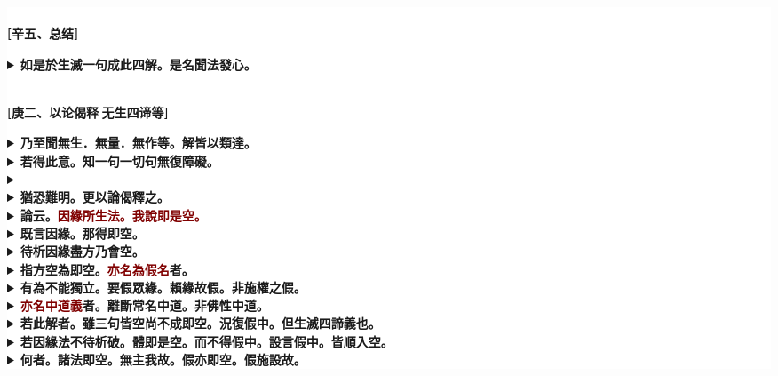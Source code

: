 <br>[**辛五、总结**]

<details><summary markdown='span'>
<b>如是於生滅一句成此四解。是名聞法發心。</b>
</summary></details>

<br>[**庚二、以论偈释 无生四谛等**]

<details><summary markdown='span'>
<b>乃至聞無生．無量．無作等。解皆以類達。</b>
</summary></details>

<details><summary markdown='span'>
<b>若得此意。知一句一切句無復障礙。</b>
</summary></details>

<details><summary markdown='span'>&nbsp;</summary></details>

<details><summary markdown='span'>
<b>猶恐難明。更以論偈釋之。</b>
</summary></details>

<details><summary markdown='span'>
<b>論云。<span style="color:maroon">因緣所生法。我說即是空。</span></b>
</summary></details>

<details><summary markdown='span'>
<b>既言因緣。那得即空。</b>
</summary></details>

<details><summary markdown='span'>
<b>待析因緣盡方乃會空。</b>
</summary></details>

<details><summary markdown='span'>
<b>指方空為即空。<span style="color:maroon">亦名為假名</span>者。</b>
</summary></details>

<details><summary markdown='span'>
<b>有為不能獨立。要假眾緣。賴緣故假。非施權之假。</b>
</summary></details>

<details><summary markdown='span'>
<b><span style="color:maroon">亦名中道義</span>者。離斷常名中道。非佛性中道。</b>
</summary></details>

<details><summary markdown='span'>
<b>若此解者。雖三句皆空尚不成即空。況復假中。但生滅四諦義也。</b>
</summary></details>

<details><summary markdown='span'>
<b>若因緣法不待析破。體即是空。而不得假中。設言假中。皆順入空。</b>
</summary></details>

<details><summary markdown='span'>
<b>何者。諸法即空。無主我故。假亦即空。假施設故。</b>
</summary></details>
